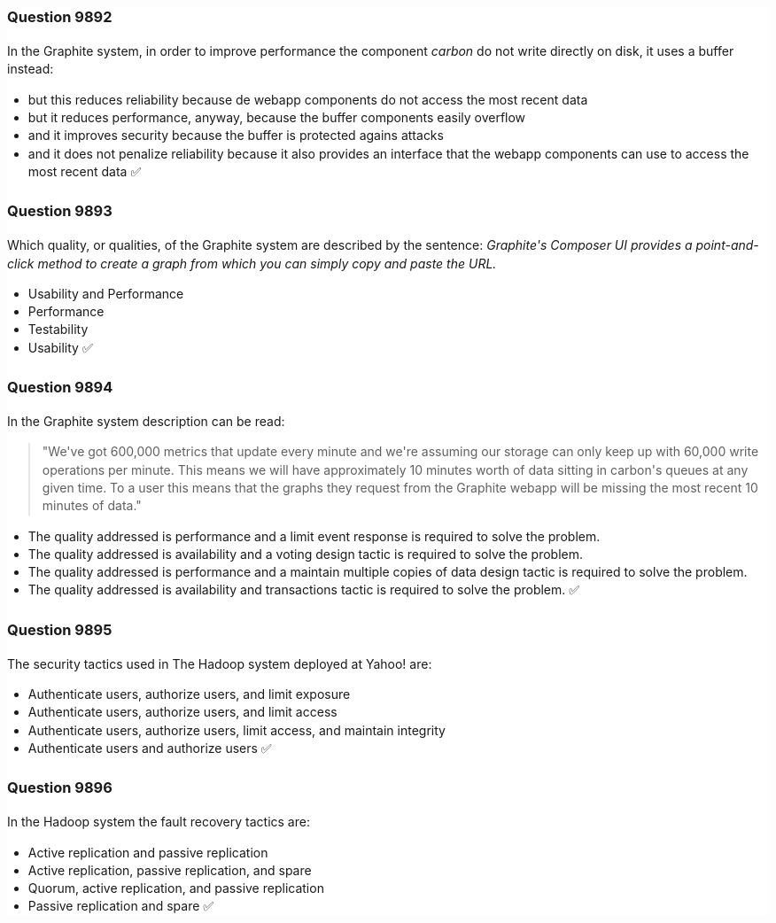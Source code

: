 
### Question 9892
In the Graphite system, in order to improve performance the component *carbon* do not write directly on disk, it uses a buffer instead:
* but this reduces reliability because de webapp components do not access the most recent data
* but it reduces performance, anyway, because the buffer components easily overflow
* and it improves security because the buffer is protected agains attacks
* and it does not penalize reliability because it also provides an interface that the webapp components can use to access the most recent data :white_check_mark:


### Question 9893
Which quality, or qualities, of the Graphite system are described by the sentence: *Graphite's Composer UI provides a point-and-click method to create a graph from which you can simply copy and paste the URL.*
* Usability and Performance
* Performance
* Testability
* Usability :white_check_mark:


### Question 9894
In the Graphite system description can be read:  
>"We've got 600,000 metrics that update every minute and we're assuming our storage can only keep up with 60,000 write operations per minute. This means we will have approximately 10 minutes worth of data sitting in carbon's queues at any given time. To a user this means that the graphs they request from the Graphite webapp will be missing the most recent 10 minutes of data."  
  

* The quality addressed is performance and a limit event response is required to solve the problem.
* The quality addressed is availability and a voting design tactic is required to solve the problem.
* The quality addressed is performance and a maintain multiple copies of data design tactic is required to solve the problem.
* The quality addressed is availability and transactions tactic is required to solve the problem. :white_check_mark:


### Question 9895
The security tactics used in The Hadoop system deployed at Yahoo! are:
* Authenticate users, authorize users, and limit exposure
* Authenticate users, authorize users, and limit access
* Authenticate users, authorize users, limit access, and maintain integrity
* Authenticate users and authorize users :white_check_mark:


### Question 9896
In the Hadoop system the fault recovery tactics are:
* Active replication and passive replication
* Active replication, passive replication, and spare
* Quorum, active replication, and passive replication
* Passive replication and spare :white_check_mark:
